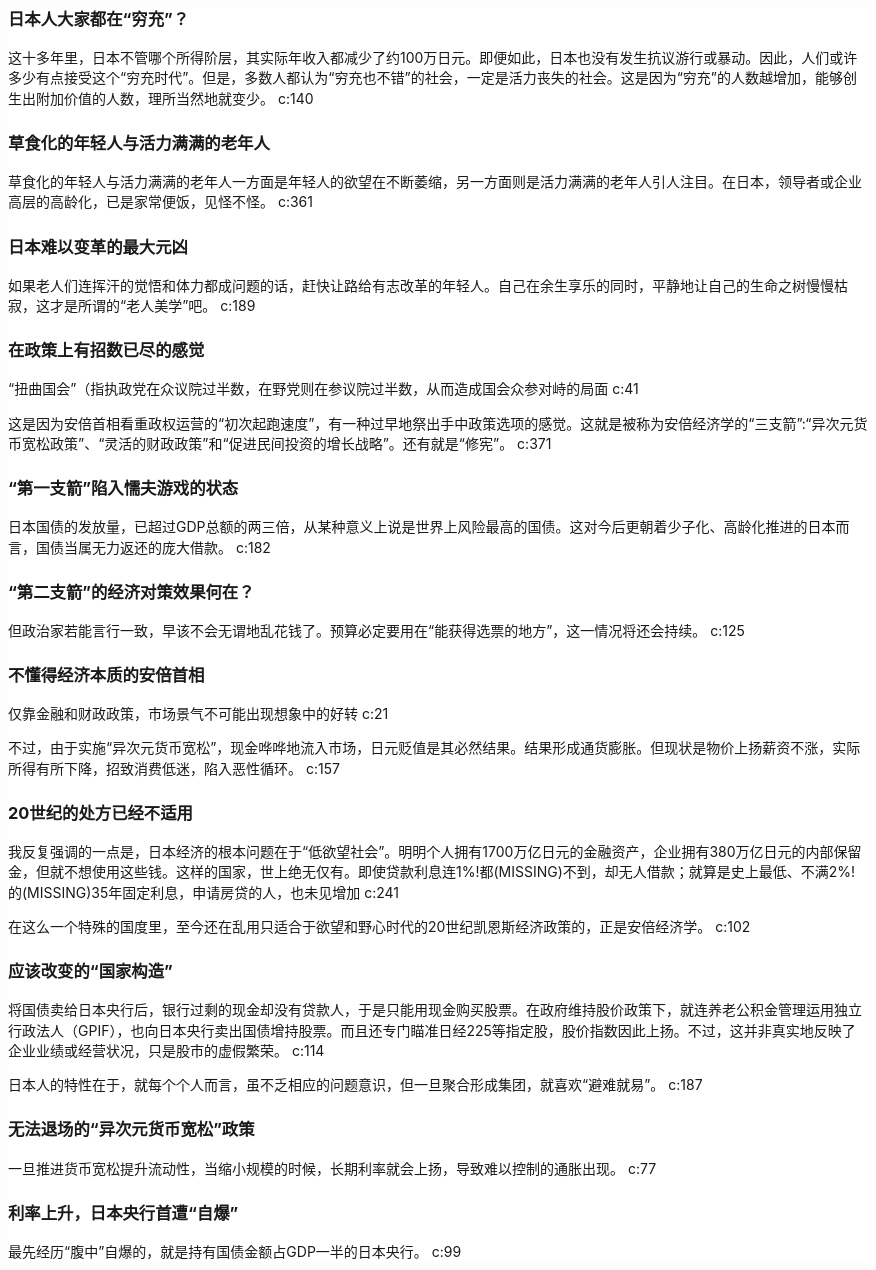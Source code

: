 ### 日本人大家都在“穷充”？

这十多年里，日本不管哪个所得阶层，其实际年收入都减少了约100万日元。即便如此，日本也没有发生抗议游行或暴动。因此，人们或许多少有点接受这个“穷充时代”。但是，多数人都认为“穷充也不错”的社会，一定是活力丧失的社会。这是因为“穷充”的人数越增加，能够创生出附加价值的人数，理所当然地就变少。 c:140

### 草食化的年轻人与活力满满的老年人

草食化的年轻人与活力满满的老年人一方面是年轻人的欲望在不断萎缩，另一方面则是活力满满的老年人引人注目。在日本，领导者或企业高层的高龄化，已是家常便饭，见怪不怪。 c:361

### 日本难以变革的最大元凶

如果老人们连挥汗的觉悟和体力都成问题的话，赶快让路给有志改革的年轻人。自己在余生享乐的同时，平静地让自己的生命之树慢慢枯寂，这才是所谓的“老人美学”吧。 c:189

### 在政策上有招数已尽的感觉

“扭曲国会”（指执政党在众议院过半数，在野党则在参议院过半数，从而造成国会众参对峙的局面 c:41

这是因为安倍首相看重政权运营的“初次起跑速度”，有一种过早地祭出手中政策选项的感觉。这就是被称为安倍经济学的“三支箭”:“异次元货币宽松政策”、“灵活的财政政策”和“促进民间投资的增长战略”。还有就是“修宪”。 c:371

### “第一支箭”陷入懦夫游戏的状态

日本国债的发放量，已超过GDP总额的两三倍，从某种意义上说是世界上风险最高的国债。这对今后更朝着少子化、高龄化推进的日本而言，国债当属无力返还的庞大借款。 c:182

### “第二支箭”的经济对策效果何在？

但政治家若能言行一致，早该不会无谓地乱花钱了。预算必定要用在“能获得选票的地方”，这一情况将还会持续。 c:125

### 不懂得经济本质的安倍首相

仅靠金融和财政政策，市场景气不可能出现想象中的好转 c:21

不过，由于实施“异次元货币宽松”，现金哗哗地流入市场，日元贬值是其必然结果。结果形成通货膨胀。但现状是物价上扬薪资不涨，实际所得有所下降，招致消费低迷，陷入恶性循环。 c:157

### 20世纪的处方已经不适用

我反复强调的一点是，日本经济的根本问题在于“低欲望社会”。明明个人拥有1700万亿日元的金融资产，企业拥有380万亿日元的内部保留金，但就不想使用这些钱。这样的国家，世上绝无仅有。即使贷款利息连1%!都(MISSING)不到，却无人借款；就算是史上最低、不满2%!的(MISSING)35年固定利息，申请房贷的人，也未见增加 c:241

在这么一个特殊的国度里，至今还在乱用只适合于欲望和野心时代的20世纪凯恩斯经济政策的，正是安倍经济学。 c:102

### 应该改变的“国家构造”

将国债卖给日本央行后，银行过剩的现金却没有贷款人，于是只能用现金购买股票。在政府维持股价政策下，就连养老公积金管理运用独立行政法人（GPIF），也向日本央行卖出国债增持股票。而且还专门瞄准日经225等指定股，股价指数因此上扬。不过，这并非真实地反映了企业业绩或经营状况，只是股市的虚假繁荣。 c:114

日本人的特性在于，就每个个人而言，虽不乏相应的问题意识，但一旦聚合形成集团，就喜欢“避难就易”。 c:187

### 无法退场的“异次元货币宽松”政策

一旦推进货币宽松提升流动性，当缩小规模的时候，长期利率就会上扬，导致难以控制的通胀出现。 c:77

### 利率上升，日本央行首遭“自爆”

最先经历“腹中”自爆的，就是持有国债金额占GDP一半的日本央行。
 c:99
